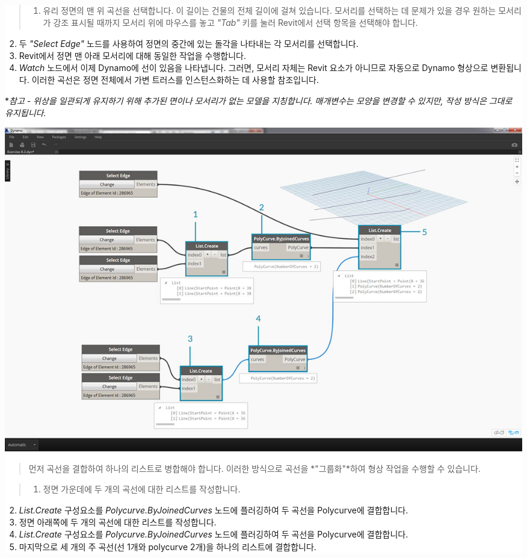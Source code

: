 > 1. 유리 정면의 맨 위 곡선을 선택합니다. 이 길이는 건물의 전체 길이에 걸쳐 있습니다. 모서리를 선택하는 데 문제가 있을 경우 원하는 모서리가 강조 표시될 때까지 모서리 위에 마우스를 놓고 *"Tab"* 키를 눌러 Revit에서 선택 항목을 선택해야 합니다.
2. 두 *"Select Edge"* 노드를 사용하여 정면의 중간에 있는 돌각을 나타내는 각 모서리를 선택합니다.
3. Revit에서 정면 맨 아래 모서리에 대해 동일한 작업을 수행합니다.
4. *Watch* 노드에서 이제 Dynamo에 선이 있음을 나타냅니다. 그러면, 모서리 자체는 Revit 요소가 아니므로 자동으로 Dynamo 형상으로 변환됩니다. 이러한 곡선은 정면 전체에서 가변 트러스를 인스턴스화하는 데 사용할 참조입니다.

**참고 - 위상을 일관되게 유지하기 위해 추가된 면이나 모서리가 없는 모델을 지칭합니다. 매개변수는 모양을 변경할 수 있지만, 작성 방식은 그대로 유지됩니다.*

![연습](images/8-4/Exercise/07.jpg)

> 먼저 곡선을 결합하여 하나의 리스트로 병합해야 합니다. 이러한 방식으로 곡선을 *"그룹화"*하여 형상 작업을 수행할 수 있습니다.

> 1. 정면 가운데에 두 개의 곡선에 대한 리스트를 작성합니다.
2. *List.Create* 구성요소를 *Polycurve.ByJoinedCurves* 노드에 플러깅하여 두 곡선을 Polycurve에 결합합니다.
3. 정면 아래쪽에 두 개의 곡선에 대한 리스트를 작성합니다.
4. *List.Create* 구성요소를 *Polycurve.ByJoinedCurves* 노드에 플러깅하여 두 곡선을 Polycurve에 결합합니다.
5. 마지막으로 세 개의 주 곡선(선 1개와 polycurve 2개)을 하나의 리스트에 결합합니다.
